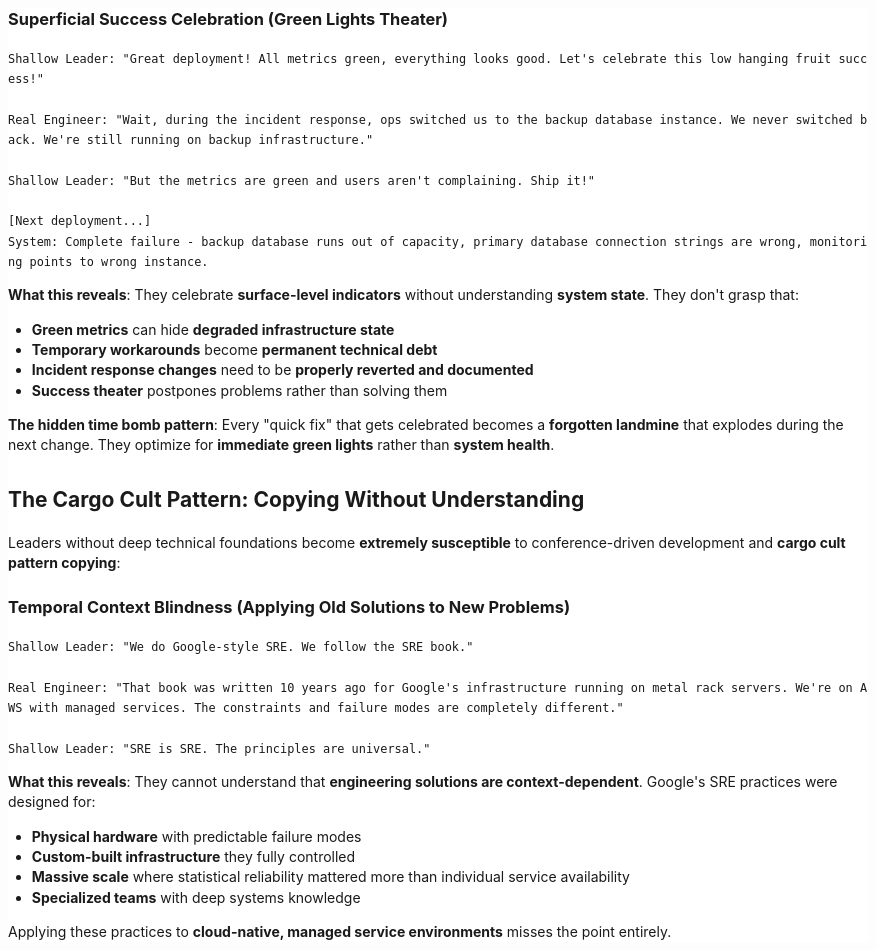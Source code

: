 ### Superficial Success Celebration (Green Lights Theater)
```
Shallow Leader: "Great deployment! All metrics green, everything looks good. Let's celebrate this low hanging fruit success!"

Real Engineer: "Wait, during the incident response, ops switched us to the backup database instance. We never switched back. We're still running on backup infrastructure."

Shallow Leader: "But the metrics are green and users aren't complaining. Ship it!"

[Next deployment...]
System: Complete failure - backup database runs out of capacity, primary database connection strings are wrong, monitoring points to wrong instance.
```

**What this reveals**: They celebrate **surface-level indicators** without understanding **system state**. They don't grasp that:
- **Green metrics** can hide **degraded infrastructure state**
- **Temporary workarounds** become **permanent technical debt**
- **Incident response changes** need to be **properly reverted and documented**
- **Success theater** postpones problems rather than solving them

**The hidden time bomb pattern**: Every "quick fix" that gets celebrated becomes a **forgotten landmine** that explodes during the next change. They optimize for **immediate green lights** rather than **system health**.

## The Cargo Cult Pattern: Copying Without Understanding

Leaders without deep technical foundations become **extremely susceptible** to conference-driven development and **cargo cult pattern copying**:

### Temporal Context Blindness (Applying Old Solutions to New Problems)
```
Shallow Leader: "We do Google-style SRE. We follow the SRE book."

Real Engineer: "That book was written 10 years ago for Google's infrastructure running on metal rack servers. We're on AWS with managed services. The constraints and failure modes are completely different."

Shallow Leader: "SRE is SRE. The principles are universal."
```

**What this reveals**: They cannot understand that **engineering solutions are context-dependent**. Google's SRE practices were designed for:
- **Physical hardware** with predictable failure modes
- **Custom-built infrastructure** they fully controlled
- **Massive scale** where statistical reliability mattered more than individual service availability
- **Specialized teams** with deep systems knowledge

Applying these practices to **cloud-native, managed service environments** misses the point entirely.
